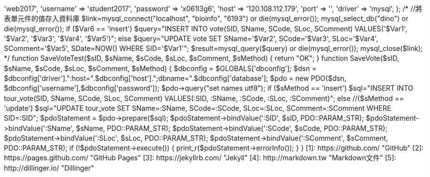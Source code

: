 <?php
/**
 * @file
 * db_funtions.php: demo PDO usage
 * Hsueh-Ting Chu 2017/10/13
 */
//require_once 'testlog.php';
$GLOBALS['dbconfig'] = array (
'database' => 'web2017',
'username' => 'student2017',
'password' => 'x061l3g6',
'host' => '120.108.112.179',
'port' => '',
'driver' => 'mysql',
);
/*
//將表單元件的值存入資料庫
$link=mysql_connect("localhost", "bioinfo", "6193") or die(mysql_error());
mysql_select_db("dino") or die(mysql_error());
if ($Var6 == 'insert')
    $query="INSERT INTO vote(SID, SName, SCode, SLoc, SComment) VALUES('$Var1', '$Var2', '$Var3', '$Var4', '$Var5')";
else
    $query="UPDATE vote SET SName='$Var2', SCode='$Var3', SLoc='$Var4', SComment='$Var5', SDate=NOW() WHERE SID='$Var1'";
$result=mysql_query($query) or die(mysql_error());
mysql_close($link);
*/
function SaveVoteTest($sID, $sName, $sCode, $sLoc, $sComment, $sMethod)
{
    return "OK";
}
function SaveVote($sID, $sName, $sCode, $sLoc, $sComment, $sMethod)
{
    $dbconfig = $GLOBALS['dbconfig'];
    $dsn = $dbconfig['driver'].":host=".$dbconfig['host'].";dbname=".$dbconfig['database'];
    $pdo = new PDO($dsn, $dbconfig['username'],$dbconfig['password']);
    $pdo->query("set names utf8");
    if ($sMethod == 'insert')
        $sql="INSERT INTO tour_vote(SID, SName, SCode, SLoc, SComment) VALUES(:SID, :SName, :SCode, :SLoc, :SComment)";
    else //($sMethod == 'update')
        $sql="UPDATE tour_vote SET SName=:SName, SCode=:SCode, SLoc=:SLoc, SComment=:SComment WHERE SID=:SID";

    $pdoStatement = $pdo->prepare($sql);
    $pdoStatement->bindValue(':SID', $sID, PDO::PARAM_STR); 
    $pdoStatement->bindValue(':SName', $sName, PDO::PARAM_STR); 
    $pdoStatement->bindValue(':SCode', $sCode, PDO::PARAM_STR); 
    $pdoStatement->bindValue(':SLoc', $sLoc, PDO::PARAM_STR); 
    $pdoStatement->bindValue(':SComment', $sComment, PDO::PARAM_STR);  
    if (!$pdoStatement->execute()) {
        print_r($pdoStatement->errorInfo());
    }
}


[1]: https://github.com/        "GitHub"
[2]: https://pages.github.com/  "GitHub Pages"
[3]: https://jekyllrb.com/      "Jekyll"
[4]: http://markdown.tw         "Markdown文件"
[5]: http://dillinger.io/       "Dillinger"